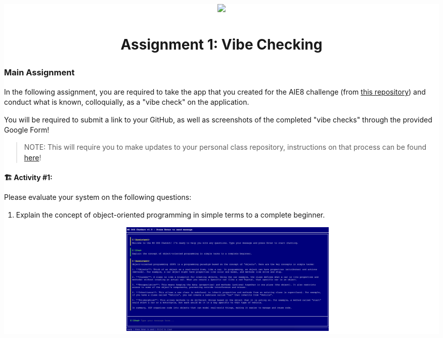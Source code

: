 <p align = "center" draggable=”false” ><img src="https://github.com/AI-Maker-Space/LLM-Dev-101/assets/37101144/d1343317-fa2f-41e1-8af1-1dbb18399719" 
     width="200px"
     height="auto"/>
</p>

<h1 align="center" id="heading">Assignment 1: Vibe Checking</h1>


### Main Assignment

In the following assignment, you are required to take the app that you created for the AIE8 challenge (from [this repository](https://github.com/AI-Maker-Space/The-AI-Engineer-Challenge)) and conduct what is known, colloquially, as a "vibe check" on the application. 

You will be required to submit a link to your GitHub, as well as screenshots of the completed "vibe checks" through the provided Google Form!

> NOTE: This will require you to make updates to your personal class repository, instructions on that process can be found [here](https://github.com/AI-Maker-Space/AIE8/tree/main/00_Setting%20Up%20Git)!


#### 🏗️ Activity #1:

Please evaluate your system on the following questions:

1. Explain the concept of object-oriented programming in simple terms to a complete beginner. 
    
    <p align = "center" draggable=”false” ><img src="screenshots/1_Knowledge.png" 
     width="400px"
     height="auto"/>
    </p>
